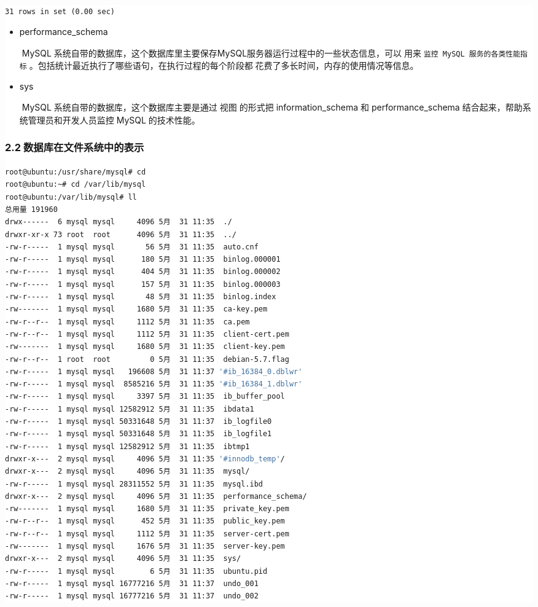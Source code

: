   ```mysql
  31 rows in set (0.00 sec)
  ```

* performance_schema

  ​		MySQL 系统自带的数据库，这个数据库里主要保存MySQL服务器运行过程中的一些状态信息，可以 用来 `监控 MySQL 服务的各类性能指标` 。包括统计最近执行了哪些语句，在执行过程的每个阶段都 花费了多长时间，内存的使用情况等信息。

* sys

  ​		MySQL 系统自带的数据库，这个数据库主要是通过 视图 的形式把 information_schema 和 performance_schema 结合起来，帮助系统管理员和开发人员监控 MySQL 的技术性能。

### 2.2 数据库在文件系统中的表示

```sh
root@ubuntu:/usr/share/mysql# cd 
root@ubuntu:~# cd /var/lib/mysql
root@ubuntu:/var/lib/mysql# ll
总用量 191960
drwx------  6 mysql mysql     4096 5月  31 11:35  ./
drwxr-xr-x 73 root  root      4096 5月  31 11:35  ../
-rw-r-----  1 mysql mysql       56 5月  31 11:35  auto.cnf
-rw-r-----  1 mysql mysql      180 5月  31 11:35  binlog.000001
-rw-r-----  1 mysql mysql      404 5月  31 11:35  binlog.000002
-rw-r-----  1 mysql mysql      157 5月  31 11:35  binlog.000003
-rw-r-----  1 mysql mysql       48 5月  31 11:35  binlog.index
-rw-------  1 mysql mysql     1680 5月  31 11:35  ca-key.pem
-rw-r--r--  1 mysql mysql     1112 5月  31 11:35  ca.pem
-rw-r--r--  1 mysql mysql     1112 5月  31 11:35  client-cert.pem
-rw-------  1 mysql mysql     1680 5月  31 11:35  client-key.pem
-rw-r--r--  1 root  root         0 5月  31 11:35  debian-5.7.flag
-rw-r-----  1 mysql mysql   196608 5月  31 11:37 '#ib_16384_0.dblwr'
-rw-r-----  1 mysql mysql  8585216 5月  31 11:35 '#ib_16384_1.dblwr'
-rw-r-----  1 mysql mysql     3397 5月  31 11:35  ib_buffer_pool
-rw-r-----  1 mysql mysql 12582912 5月  31 11:35  ibdata1
-rw-r-----  1 mysql mysql 50331648 5月  31 11:37  ib_logfile0
-rw-r-----  1 mysql mysql 50331648 5月  31 11:35  ib_logfile1
-rw-r-----  1 mysql mysql 12582912 5月  31 11:35  ibtmp1
drwxr-x---  2 mysql mysql     4096 5月  31 11:35 '#innodb_temp'/
drwxr-x---  2 mysql mysql     4096 5月  31 11:35  mysql/
-rw-r-----  1 mysql mysql 28311552 5月  31 11:35  mysql.ibd
drwxr-x---  2 mysql mysql     4096 5月  31 11:35  performance_schema/
-rw-------  1 mysql mysql     1680 5月  31 11:35  private_key.pem
-rw-r--r--  1 mysql mysql      452 5月  31 11:35  public_key.pem
-rw-r--r--  1 mysql mysql     1112 5月  31 11:35  server-cert.pem
-rw-------  1 mysql mysql     1676 5月  31 11:35  server-key.pem
drwxr-x---  2 mysql mysql     4096 5月  31 11:35  sys/
-rw-r-----  1 mysql mysql        6 5月  31 11:35  ubuntu.pid
-rw-r-----  1 mysql mysql 16777216 5月  31 11:37  undo_001
-rw-r-----  1 mysql mysql 16777216 5月  31 11:37  undo_002
```
